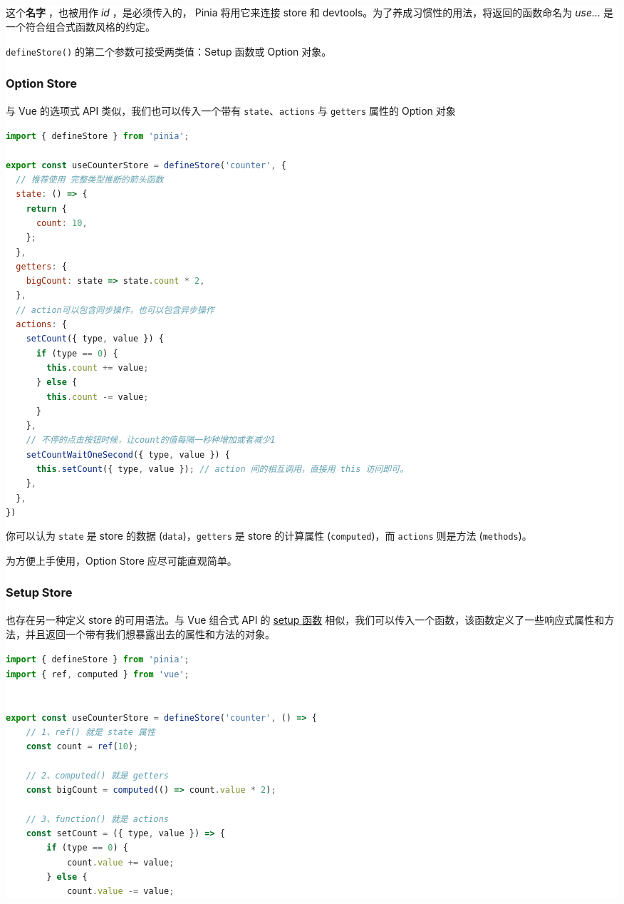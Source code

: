 这个**名字** ，也被用作 *id* ，是必须传入的， Pinia 将用它来连接 store 和 devtools。为了养成习惯性的用法，将返回的函数命名为 *use...* 是一个符合组合式函数风格的约定。

`defineStore()` 的第二个参数可接受两类值：Setup 函数或 Option 对象。

### Option Store

与 Vue 的选项式 API 类似，我们也可以传入一个带有 `state`、`actions` 与 `getters` 属性的 Option 对象

```js
import { defineStore } from 'pinia';

export const useCounterStore = defineStore('counter', {
  // 推荐使用 完整类型推断的箭头函数
  state: () => {
    return {
      count: 10,
    };
  },
  getters: {
    bigCount: state => state.count * 2,
  },
  // action可以包含同步操作，也可以包含异步操作
  actions: {
    setCount({ type, value }) {
      if (type == 0) {
        this.count += value;
      } else {
        this.count -= value;
      }
    },
    // 不停的点击按钮时候，让count的值每隔一秒种增加或者减少1
    setCountWaitOneSecond({ type, value }) {
      this.setCount({ type, value }); // action 间的相互调用，直接用 this 访问即可。
    },
  },
})
```

你可以认为 `state` 是 store 的数据 (`data`)，`getters` 是 store 的计算属性 (`computed`)，而 `actions` 则是方法 (`methods`)。

为方便上手使用，Option Store 应尽可能直观简单。

### Setup Store

也存在另一种定义 store 的可用语法。与 Vue 组合式 API 的 [setup 函数](https://cn.vuejs.org/api/composition-api-setup.html) 相似，我们可以传入一个函数，该函数定义了一些响应式属性和方法，并且返回一个带有我们想暴露出去的属性和方法的对象。

```js
import { defineStore } from 'pinia';
import { ref, computed } from 'vue';


export const useCounterStore = defineStore('counter', () => {
	// 1、ref() 就是 state 属性
	const count = ref(10);

	// 2、computed() 就是 getters
	const bigCount = computed(() => count.value * 2);

	// 3、function() 就是 actions
	const setCount = ({ type, value }) => {
		if (type == 0) {
			count.value += value;
		} else {
			count.value -= value;
```